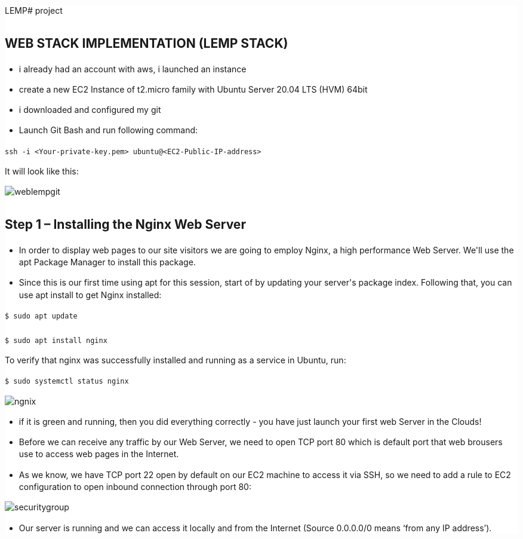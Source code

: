 
LEMP# project
## WEB STACK IMPLEMENTATION (LEMP STACK)

* i already had an account with aws, i launched an instance 

* create a new EC2 Instance of t2.micro family with Ubuntu Server 20.04 LTS (HVM) 64bit

* i downloaded and configured my git

* Launch Git Bash and run following command:

```
ssh -i <Your-private-key.pem> ubuntu@<EC2-Public-IP-address>
```

It will look like this:

<img width="617" alt="weblempgit" src="https://user-images.githubusercontent.com/85270361/124291427-790fad00-db4c-11eb-8368-4c53236f4875.PNG">


## Step 1 – Installing the Nginx Web Server

* In order to display web pages to our site visitors we are going to employ Nginx, a high performance Web Server. We'll use the apt Package Manager to install this package.

* Since this is our first time using apt for this session, start of by updating your server's package index. Following that, you can use apt install to get Nginx installed:

```
$ sudo apt update

$ sudo apt install nginx
```

To verify that nginx was successfully installed and running as a service in Ubuntu, run:

```
$ sudo systemctl status nginx
```


<img width="729" alt="ngnix" src="https://user-images.githubusercontent.com/85270361/124292858-f1c33900-db4d-11eb-86f5-76bb3eba2c0c.PNG">


* if it is green and running, then you did everything correctly - you have just launch your first web Server in the Clouds!

* Before we can receive any traffic by our Web Server, we need to open TCP port 80 which is default port that web brousers use to access web pages in the Internet.

* As we know, we have TCP port 22 open by default on our EC2 machine to access it via SSH, so we need to add a rule to EC2 configuration to open inbound connection through port 80:


<img width="925" alt="securitygroup" src="https://user-images.githubusercontent.com/85270361/124293778-e91f3280-db4e-11eb-8cad-fd43cbe8e271.PNG">

* Our server is running and we can access it locally and from the Internet (Source 0.0.0.0/0 means ‘from any IP address’).

